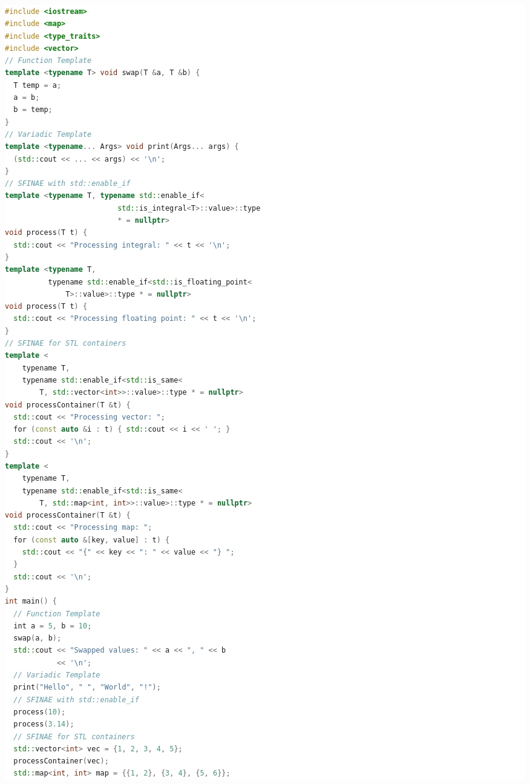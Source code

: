```cpp
#include <iostream>
#include <map>
#include <type_traits>
#include <vector>
// Function Template
template <typename T> void swap(T &a, T &b) {
  T temp = a;
  a = b;
  b = temp;
}
// Variadic Template
template <typename... Args> void print(Args... args) {
  (std::cout << ... << args) << '\n';
}
// SFINAE with std::enable_if
template <typename T, typename std::enable_if<
                          std::is_integral<T>::value>::type
                          * = nullptr>
void process(T t) {
  std::cout << "Processing integral: " << t << '\n';
}
template <typename T,
          typename std::enable_if<std::is_floating_point<
              T>::value>::type * = nullptr>
void process(T t) {
  std::cout << "Processing floating point: " << t << '\n';
}
// SFINAE for STL containers
template <
    typename T,
    typename std::enable_if<std::is_same<
        T, std::vector<int>>::value>::type * = nullptr>
void processContainer(T &t) {
  std::cout << "Processing vector: ";
  for (const auto &i : t) { std::cout << i << ' '; }
  std::cout << '\n';
}
template <
    typename T,
    typename std::enable_if<std::is_same<
        T, std::map<int, int>>::value>::type * = nullptr>
void processContainer(T &t) {
  std::cout << "Processing map: ";
  for (const auto &[key, value] : t) {
    std::cout << "{" << key << ": " << value << "} ";
  }
  std::cout << '\n';
}
int main() {
  // Function Template
  int a = 5, b = 10;
  swap(a, b);
  std::cout << "Swapped values: " << a << ", " << b
            << '\n';
  // Variadic Template
  print("Hello", " ", "World", "!");
  // SFINAE with std::enable_if
  process(10);
  process(3.14);
  // SFINAE for STL containers
  std::vector<int> vec = {1, 2, 3, 4, 5};
  processContainer(vec);
  std::map<int, int> map = {{1, 2}, {3, 4}, {5, 6}};
```